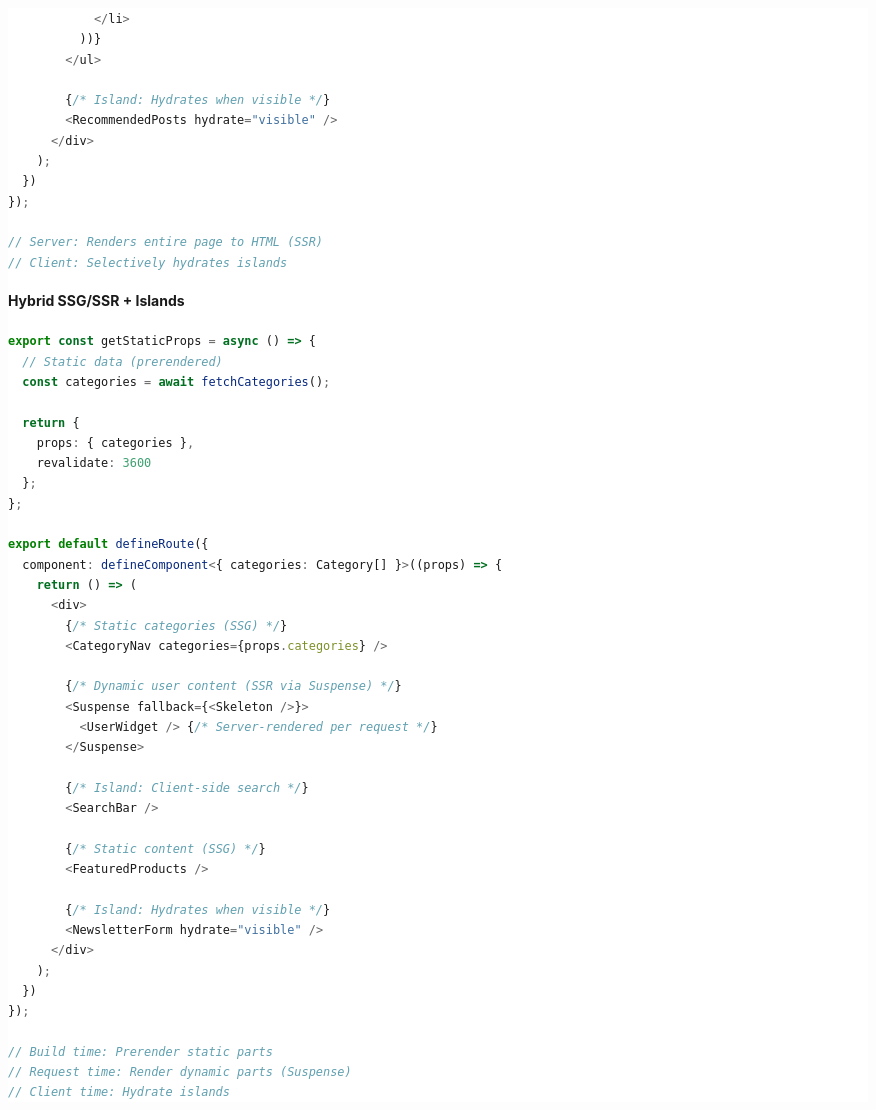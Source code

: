 ```typescript
            </li>
          ))}
        </ul>

        {/* Island: Hydrates when visible */}
        <RecommendedPosts hydrate="visible" />
      </div>
    );
  })
});

// Server: Renders entire page to HTML (SSR)
// Client: Selectively hydrates islands
```

#### Hybrid SSG/SSR + Islands

```typescript
export const getStaticProps = async () => {
  // Static data (prerendered)
  const categories = await fetchCategories();

  return {
    props: { categories },
    revalidate: 3600
  };
};

export default defineRoute({
  component: defineComponent<{ categories: Category[] }>((props) => {
    return () => (
      <div>
        {/* Static categories (SSG) */}
        <CategoryNav categories={props.categories} />

        {/* Dynamic user content (SSR via Suspense) */}
        <Suspense fallback={<Skeleton />}>
          <UserWidget /> {/* Server-rendered per request */}
        </Suspense>

        {/* Island: Client-side search */}
        <SearchBar />

        {/* Static content (SSG) */}
        <FeaturedProducts />

        {/* Island: Hydrates when visible */}
        <NewsletterForm hydrate="visible" />
      </div>
    );
  })
});

// Build time: Prerender static parts
// Request time: Render dynamic parts (Suspense)
// Client time: Hydrate islands
```
